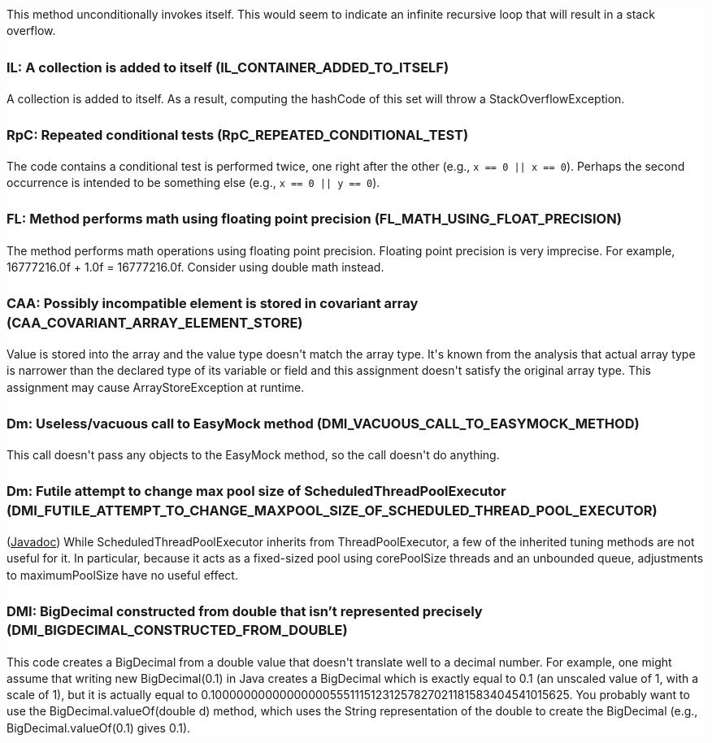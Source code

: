 This method unconditionally invokes itself. This would seem to indicate an infinite recursive loop that will result in a stack overflow.

### IL: A collection is added to itself (IL_CONTAINER_ADDED_TO_ITSELF)

A collection is added to itself. As a result, computing the hashCode of this set will throw a StackOverflowException.

### RpC: Repeated conditional tests (RpC_REPEATED_CONDITIONAL_TEST)

The code contains a conditional test is performed twice, one right after the other (e.g., `x == 0 || x == 0`). Perhaps the second occurrence is intended to be something else (e.g., `x == 0 || y == 0`).

### FL: Method performs math using floating point precision (FL_MATH_USING_FLOAT_PRECISION)

The method performs math operations using floating point precision. Floating point precision is very imprecise. For example, 16777216.0f + 1.0f = 16777216.0f. Consider using double math instead.

### CAA: Possibly incompatible element is stored in covariant array (CAA_COVARIANT_ARRAY_ELEMENT_STORE)

Value is stored into the array and the value type doesn't match the array type. It's known from the analysis that actual array type is narrower than the declared type of its variable or field and this assignment doesn't satisfy the original array type. This assignment may cause ArrayStoreException at runtime.

### Dm: Useless/vacuous call to EasyMock method (DMI_VACUOUS_CALL_TO_EASYMOCK_METHOD)

This call doesn't pass any objects to the EasyMock method, so the call doesn't do anything.

### Dm: Futile attempt to change max pool size of ScheduledThreadPoolExecutor (DMI_FUTILE_ATTEMPT_TO_CHANGE_MAXPOOL_SIZE_OF_SCHEDULED_THREAD_POOL_EXECUTOR)

([Javadoc](https://docs.oracle.com/javase/8/docs/api/java/util/concurrent/ScheduledThreadPoolExecutor.html)) While ScheduledThreadPoolExecutor inherits from ThreadPoolExecutor, a few of the inherited tuning methods are not useful for it. In particular, because it acts as a fixed-sized pool using corePoolSize threads and an unbounded queue, adjustments to maximumPoolSize have no useful effect.

### DMI: BigDecimal constructed from double that isn’t represented precisely (DMI_BIGDECIMAL_CONSTRUCTED_FROM_DOUBLE)

This code creates a BigDecimal from a double value that doesn't translate well to a decimal number. For example, one might assume that writing new BigDecimal(0.1) in Java creates a BigDecimal which is exactly equal to 0.1 (an unscaled value of 1, with a scale of 1), but it is actually equal to 0.1000000000000000055511151231257827021181583404541015625. You probably want to use the BigDecimal.valueOf(double d) method, which uses the String representation of the double to create the BigDecimal (e.g., BigDecimal.valueOf(0.1) gives 0.1).
